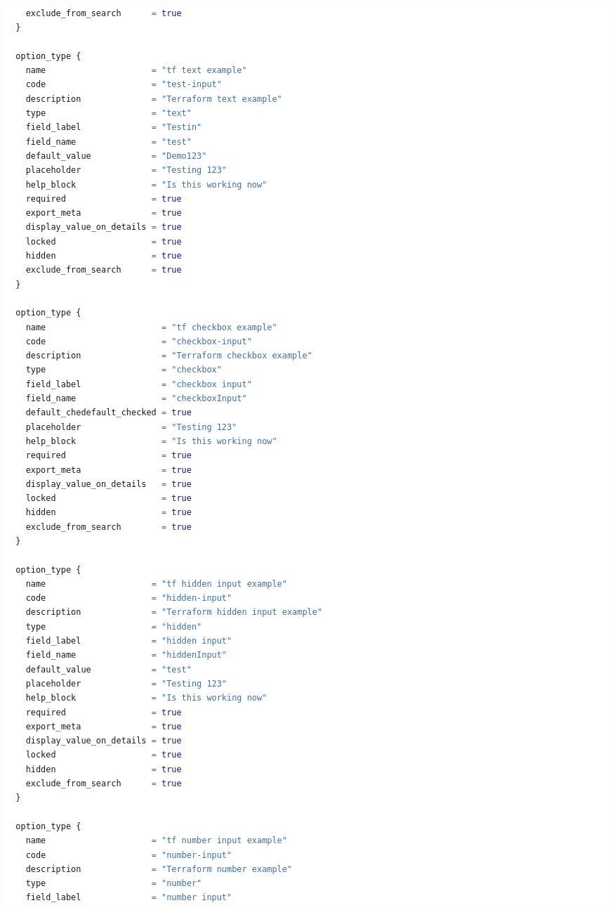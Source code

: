 ```terraform
    exclude_from_search      = true
  }

  option_type {
    name                     = "tf text example"
    code                     = "test-input"
    description              = "Terraform text example"
    type                     = "text"
    field_label              = "Testin"
    field_name               = "test"
    default_value            = "Demo123"
    placeholder              = "Testing 123"
    help_block               = "Is this working now"
    required                 = true
    export_meta              = true
    display_value_on_details = true
    locked                   = true
    hidden                   = true
    exclude_from_search      = true
  }

  option_type {
    name                       = "tf checkbox example"
    code                       = "checkbox-input"
    description                = "Terraform checkbox example"
    type                       = "checkbox"
    field_label                = "checkbox input"
    field_name                 = "checkboxInput"
    default_chedefault_checked = true
    placeholder                = "Testing 123"
    help_block                 = "Is this working now"
    required                   = true
    export_meta                = true
    display_value_on_details   = true
    locked                     = true
    hidden                     = true
    exclude_from_search        = true
  }

  option_type {
    name                     = "tf hidden input example"
    code                     = "hidden-input"
    description              = "Terraform hidden input example"
    type                     = "hidden"
    field_label              = "hidden input"
    field_name               = "hiddenInput"
    default_value            = "test"
    placeholder              = "Testing 123"
    help_block               = "Is this working now"
    required                 = true
    export_meta              = true
    display_value_on_details = true
    locked                   = true
    hidden                   = true
    exclude_from_search      = true
  }

  option_type {
    name                     = "tf number input example"
    code                     = "number-input"
    description              = "Terraform number example"
    type                     = "number"
    field_label              = "number input"
```